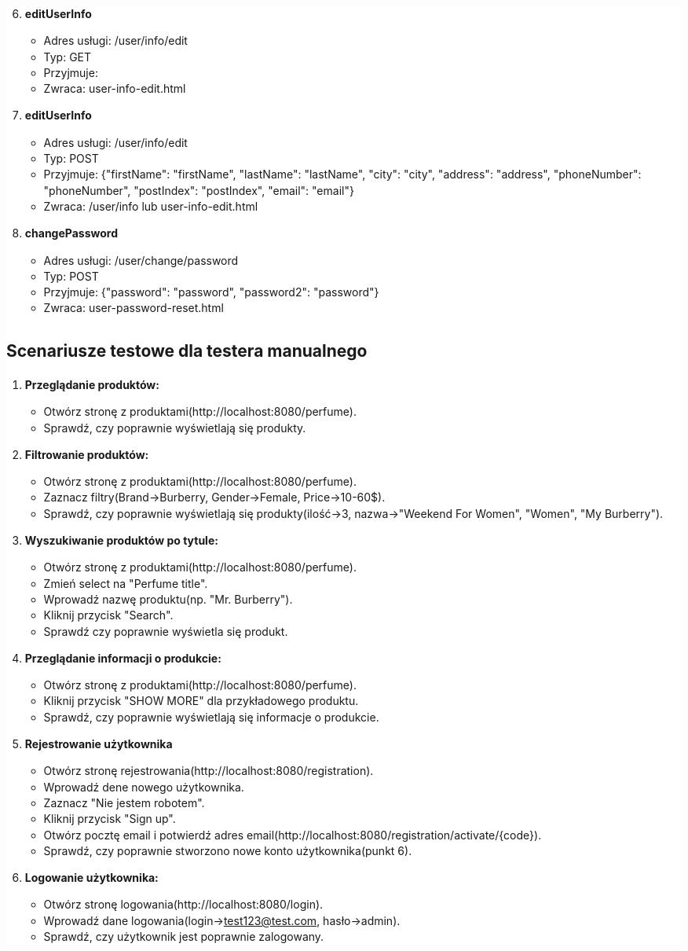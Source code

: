 6. **editUserInfo**
    - Adres usługi: /user/info/edit
    - Typ: GET
    - Przyjmuje:
    - Zwraca: user-info-edit.html
   
7. **editUserInfo**
    - Adres usługi: /user/info/edit
    - Typ: POST
    - Przyjmuje: {"firstName": "firstName", "lastName": "lastName", "city": "city", "address": "address", "phoneNumber": "phoneNumber", "postIndex": "postIndex", "email": "email"}
    - Zwraca: /user/info lub user-info-edit.html
   
8. **changePassword**
    - Adres usługi: /user/change/password
    - Typ: POST
    - Przyjmuje: {"password": "password", "password2": "password"}
    - Zwraca: user-password-reset.html

## Scenariusze testowe dla testera manualnego

1. **Przeglądanie produktów:**
    - Otwórz stronę z produktami(http://localhost:8080/perfume).
    - Sprawdź, czy poprawnie wyświetlają się produkty.

2. **Filtrowanie produktów:**
    - Otwórz stronę z produktami(http://localhost:8080/perfume).
    - Zaznacz filtry(Brand->Burberry, Gender->Female, Price->10-60$).
    - Sprawdź, czy poprawnie wyświetlają się produkty(ilość->3, nazwa->"Weekend For Women", "Women", "My Burberry").

3. **Wyszukiwanie produktów po tytule:**
    - Otwórz stronę z produktami(http://localhost:8080/perfume).
    - Zmień select na "Perfume title".
    - Wprowadź nazwę produktu(np. "Mr. Burberry").
    - Kliknij przycisk "Search".
    - Sprawdź czy poprawnie wyświetla się produkt.

4. **Przeglądanie informacji o produkcie:**
    - Otwórz stronę z produktami(http://localhost:8080/perfume).
    - Kliknij przycisk "SHOW MORE" dla przykładowego produktu.
    - Sprawdź, czy poprawnie wyświetlają się informacje o produkcie.

5. **Rejestrowanie użytkownika**
    - Otwórz stronę rejestrowania(http://localhost:8080/registration).
    - Wprowadź dene nowego użytkownika.
    - Zaznacz "Nie jestem robotem".
    - Kliknij przycisk "Sign up".
    - Otwórz pocztę email i potwierdź adres email(http://localhost:8080/registration/activate/{code}).
    - Sprawdź, czy poprawnie stworzono nowe konto użytkownika(punkt 6).

6. **Logowanie użytkownika:**
    - Otwórz stronę logowania(http://localhost:8080/login).
    - Wprowadź dane logowania(login->test123@test.com, hasło->admin).
    - Sprawdź, czy użytkownik jest poprawnie zalogowany.
